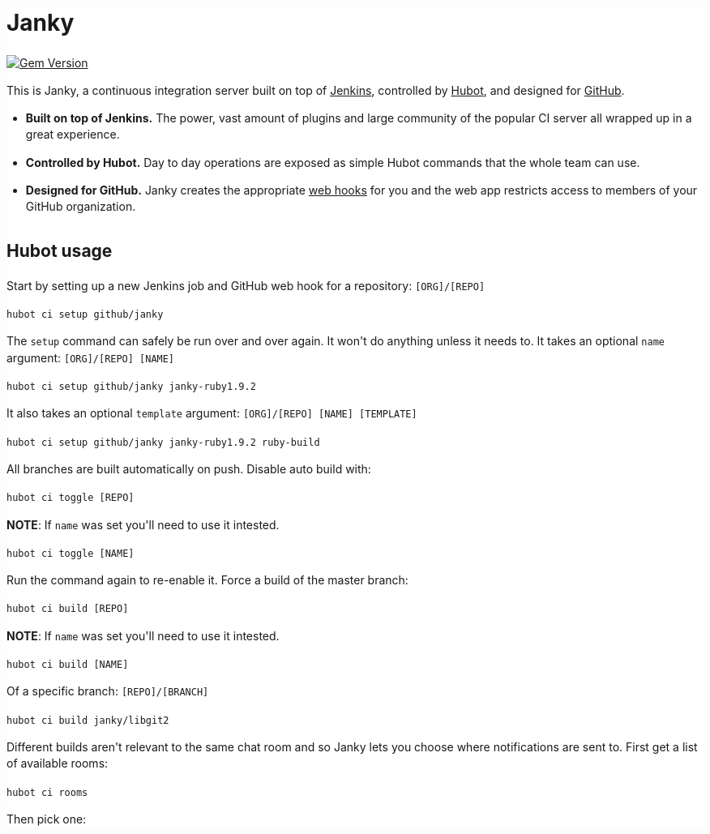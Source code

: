 Janky
=====

[![Gem Version](https://badge.fury.io/rb/janky.svg)](https://badge.fury.io/rb/janky)

This is Janky, a continuous integration server built on top of
[Jenkins][], controlled by [Hubot][], and designed for [GitHub][].

* **Built on top of Jenkins.** The power, vast amount of plugins and large
  community of the popular CI server all wrapped up in a great experience.

* **Controlled by Hubot.** Day to day operations are exposed as simple
  Hubot commands that the whole team can use.

* **Designed for GitHub.** Janky creates the appropriate [web hooks][w] for
  you and the web app restricts access to members of your GitHub organization.

[GitHub]: https://github.com
[Hubot]: http://hubot.github.com
[Jenkins]: http://jenkins-ci.org
[w]: http://developer.github.com/v3/repos/hooks/

Hubot usage
-----------

Start by setting up a new Jenkins job and GitHub web hook for a
repository: `[ORG]/[REPO]`

    hubot ci setup github/janky

The `setup` command can safely be run over and over again. It won't do
anything unless it needs to. It takes an optional `name` argument: `[ORG]/[REPO] [NAME]`

    hubot ci setup github/janky janky-ruby1.9.2

It also takes an optional `template` argument: `[ORG]/[REPO] [NAME] [TEMPLATE]`

    hubot ci setup github/janky janky-ruby1.9.2 ruby-build

All branches are built automatically on push. Disable auto build with:

    hubot ci toggle [REPO]
    
**NOTE**: If `name` was set you'll need to use it intested.

    hubot ci toggle [NAME]

Run the command again to re-enable it. Force a build of the master
branch:

    hubot ci build [REPO]
    
**NOTE**: If `name` was set you'll need to use it intested.

    hubot ci build [NAME]

Of a specific branch: `[REPO]/[BRANCH]`

    hubot ci build janky/libgit2

Different builds aren't relevant to the same chat room and so Janky
lets you choose where notifications are sent to. First get a list of
available rooms:

    hubot ci rooms
    
Then pick one:


[doc]: https://wiki.jenkins-ci.org/display/JENKINS/Installing+Jenkins
[np]: https://wiki.jenkins-ci.org/display/JENKINS/Notification+Plugin
[gist]: https://gist.github.com/1497335
[ghe]: https://enterprise.github.com